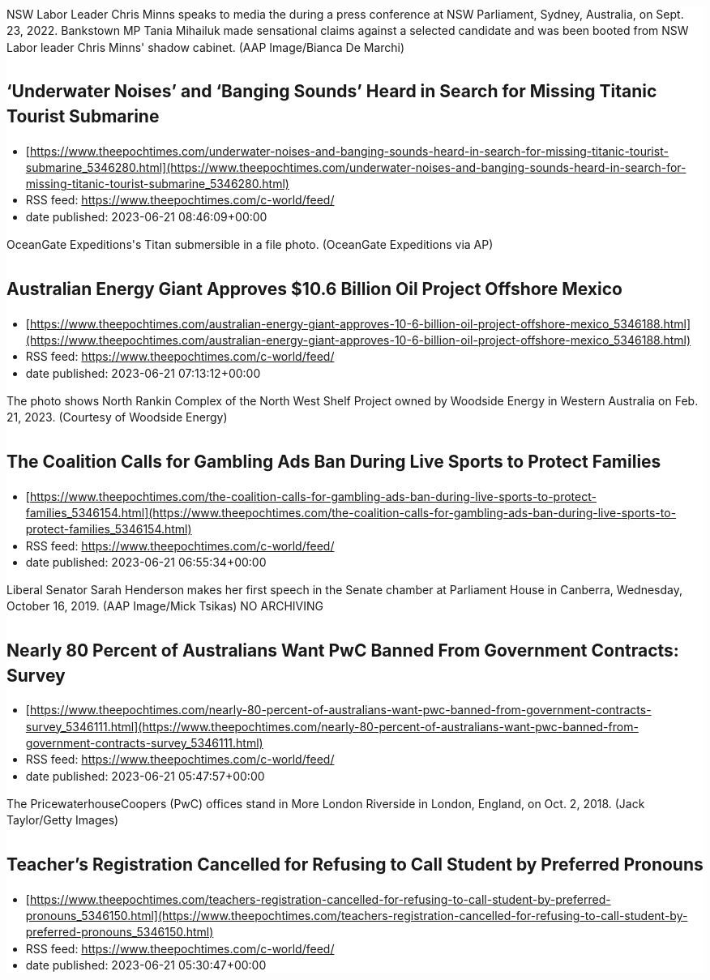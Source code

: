 NSW Labor Leader Chris Minns speaks to media the during a press conference at NSW Parliament, Sydney, Australia, on Sept. 23, 2022. Bankstown MP Tania Mihailuk made sensational claims against a selected candidate and was been booted from NSW Labor leader Chris Minns' shadow cabinet. (AAP Image/Bianca De Marchi)

## ‘Underwater Noises’ and ‘Banging Sounds’ Heard in Search for Missing Titanic Tourist Submarine
 - [https://www.theepochtimes.com/underwater-noises-and-banging-sounds-heard-in-search-for-missing-titanic-tourist-submarine_5346280.html](https://www.theepochtimes.com/underwater-noises-and-banging-sounds-heard-in-search-for-missing-titanic-tourist-submarine_5346280.html)
 - RSS feed: https://www.theepochtimes.com/c-world/feed/
 - date published: 2023-06-21 08:46:09+00:00

OceanGate Expeditions's Titan submersible in a file photo. (OceanGate Expeditions via AP)

## Australian Energy Giant Approves $10.6 Billion Oil Project Offshore Mexico
 - [https://www.theepochtimes.com/australian-energy-giant-approves-10-6-billion-oil-project-offshore-mexico_5346188.html](https://www.theepochtimes.com/australian-energy-giant-approves-10-6-billion-oil-project-offshore-mexico_5346188.html)
 - RSS feed: https://www.theepochtimes.com/c-world/feed/
 - date published: 2023-06-21 07:13:12+00:00

The photo shows North Rankin Complex of the North West Shelf Project owned by Woodside Energy in Western Australia on Feb. 21, 2023. 
(Courtesy of Woodside Energy)

## The Coalition Calls for Gambling Ads Ban During Live Sports to Protect Families
 - [https://www.theepochtimes.com/the-coalition-calls-for-gambling-ads-ban-during-live-sports-to-protect-families_5346154.html](https://www.theepochtimes.com/the-coalition-calls-for-gambling-ads-ban-during-live-sports-to-protect-families_5346154.html)
 - RSS feed: https://www.theepochtimes.com/c-world/feed/
 - date published: 2023-06-21 06:55:34+00:00

Liberal Senator Sarah Henderson makes her first speech in the Senate chamber at Parliament House in Canberra, Wednesday, October 16, 2019. (AAP Image/Mick Tsikas) NO ARCHIVING

## Nearly 80 Percent of Australians Want PwC Banned From Government Contracts: Survey
 - [https://www.theepochtimes.com/nearly-80-percent-of-australians-want-pwc-banned-from-government-contracts-survey_5346111.html](https://www.theepochtimes.com/nearly-80-percent-of-australians-want-pwc-banned-from-government-contracts-survey_5346111.html)
 - RSS feed: https://www.theepochtimes.com/c-world/feed/
 - date published: 2023-06-21 05:47:57+00:00

The PricewaterhouseCoopers (PwC) offices stand in More London Riverside in London, England, on Oct. 2, 2018. (Jack Taylor/Getty Images)

## Teacher’s Registration Cancelled for Refusing to Call Student by Preferred Pronouns
 - [https://www.theepochtimes.com/teachers-registration-cancelled-for-refusing-to-call-student-by-preferred-pronouns_5346150.html](https://www.theepochtimes.com/teachers-registration-cancelled-for-refusing-to-call-student-by-preferred-pronouns_5346150.html)
 - RSS feed: https://www.theepochtimes.com/c-world/feed/
 - date published: 2023-06-21 05:30:47+00:00
